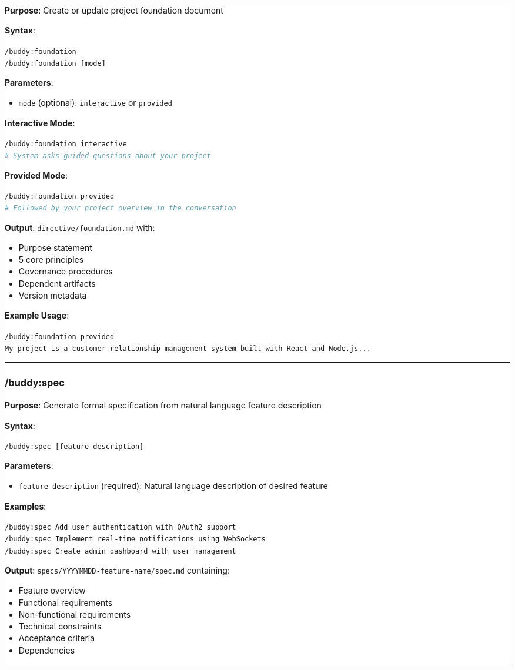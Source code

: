 **Purpose**: Create or update project foundation document

**Syntax**:
```
/buddy:foundation
/buddy:foundation [mode]
```

**Parameters**:
- `mode` (optional): `interactive` or `provided`

**Interactive Mode**:
```bash
/buddy:foundation interactive
# System asks guided questions about your project
```

**Provided Mode**:
```bash
/buddy:foundation provided
# Followed by your project overview in the conversation
```

**Output**: `directive/foundation.md` with:
- Purpose statement
- 5 core principles
- Governance procedures
- Dependent artifacts
- Version metadata

**Example Usage**:
```bash
/buddy:foundation provided
My project is a customer relationship management system built with React and Node.js...
```

---

### /buddy:spec

**Purpose**: Generate formal specification from natural language feature description

**Syntax**:
```
/buddy:spec [feature description]
```

**Parameters**:
- `feature description` (required): Natural language description of desired feature

**Examples**:
```bash
/buddy:spec Add user authentication with OAuth2 support
/buddy:spec Implement real-time notifications using WebSockets
/buddy:spec Create admin dashboard with user management
```

**Output**: `specs/YYYYMMDD-feature-name/spec.md` containing:
- Feature overview
- Functional requirements
- Non-functional requirements
- Technical constraints
- Acceptance criteria
- Dependencies

---
